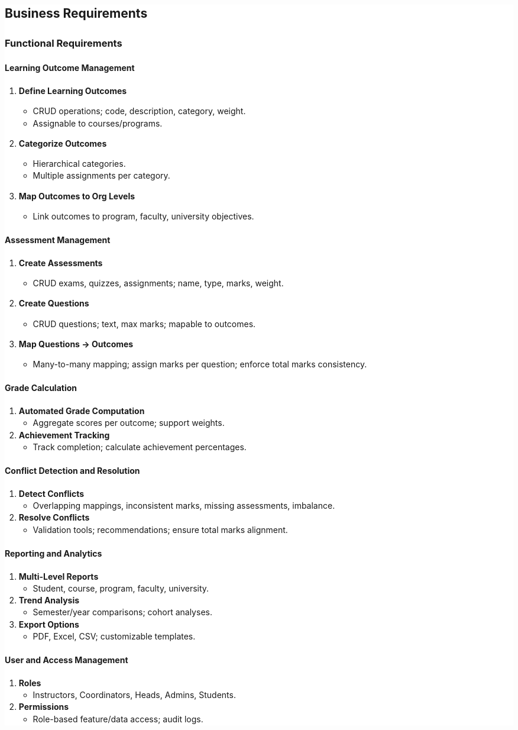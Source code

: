 
## Business Requirements

### Functional Requirements

#### Learning Outcome Management

1. **Define Learning Outcomes**  
   - CRUD operations; code, description, category, weight.  
   - Assignable to courses/programs.  

2. **Categorize Outcomes**  
   - Hierarchical categories.  
   - Multiple assignments per category.  

3. **Map Outcomes to Org Levels**  
   - Link outcomes to program, faculty, university objectives.  

#### Assessment Management

1. **Create Assessments**  
   - CRUD exams, quizzes, assignments; name, type, marks, weight.  

2. **Create Questions**  
   - CRUD questions; text, max marks; mapable to outcomes.  

3. **Map Questions → Outcomes**  
   - Many-to-many mapping; assign marks per question; enforce total marks consistency.  

#### Grade Calculation

1. **Automated Grade Computation**  
   - Aggregate scores per outcome; support weights.  
2. **Achievement Tracking**  
   - Track completion; calculate achievement percentages.  

#### Conflict Detection and Resolution

1. **Detect Conflicts**  
   - Overlapping mappings, inconsistent marks, missing assessments, imbalance.  
2. **Resolve Conflicts**  
   - Validation tools; recommendations; ensure total marks alignment.  

#### Reporting and Analytics

1. **Multi-Level Reports**  
   - Student, course, program, faculty, university.  
2. **Trend Analysis**  
   - Semester/year comparisons; cohort analyses.  
3. **Export Options**  
   - PDF, Excel, CSV; customizable templates.  

#### User and Access Management

1. **Roles**  
   - Instructors, Coordinators, Heads, Admins, Students.  
2. **Permissions**  
   - Role-based feature/data access; audit logs.  
